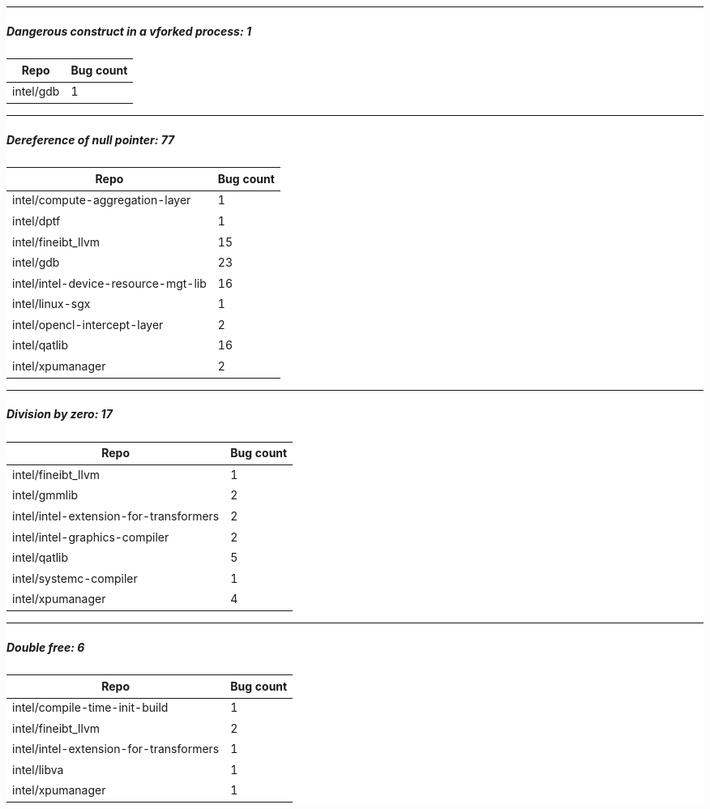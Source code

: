 ***

##### Dangerous construct in a vforked process: 1
| Repo        | Bug count   |
| ----------- | ----------- |
| intel/gdb | 1 |

***

##### Dereference of null pointer: 77
| Repo        | Bug count   |
| ----------- | ----------- |
| intel/compute-aggregation-layer | 1 |
| intel/dptf | 1 |
| intel/fineibt_llvm | 15 |
| intel/gdb | 23 |
| intel/intel-device-resource-mgt-lib | 16 |
| intel/linux-sgx | 1 |
| intel/opencl-intercept-layer | 2 |
| intel/qatlib | 16 |
| intel/xpumanager | 2 |

***

##### Division by zero: 17
| Repo        | Bug count   |
| ----------- | ----------- |
| intel/fineibt_llvm | 1 |
| intel/gmmlib | 2 |
| intel/intel-extension-for-transformers | 2 |
| intel/intel-graphics-compiler | 2 |
| intel/qatlib | 5 |
| intel/systemc-compiler | 1 |
| intel/xpumanager | 4 |

***

##### Double free: 6
| Repo        | Bug count   |
| ----------- | ----------- |
| intel/compile-time-init-build | 1 |
| intel/fineibt_llvm | 2 |
| intel/intel-extension-for-transformers | 1 |
| intel/libva | 1 |
| intel/xpumanager | 1 |
